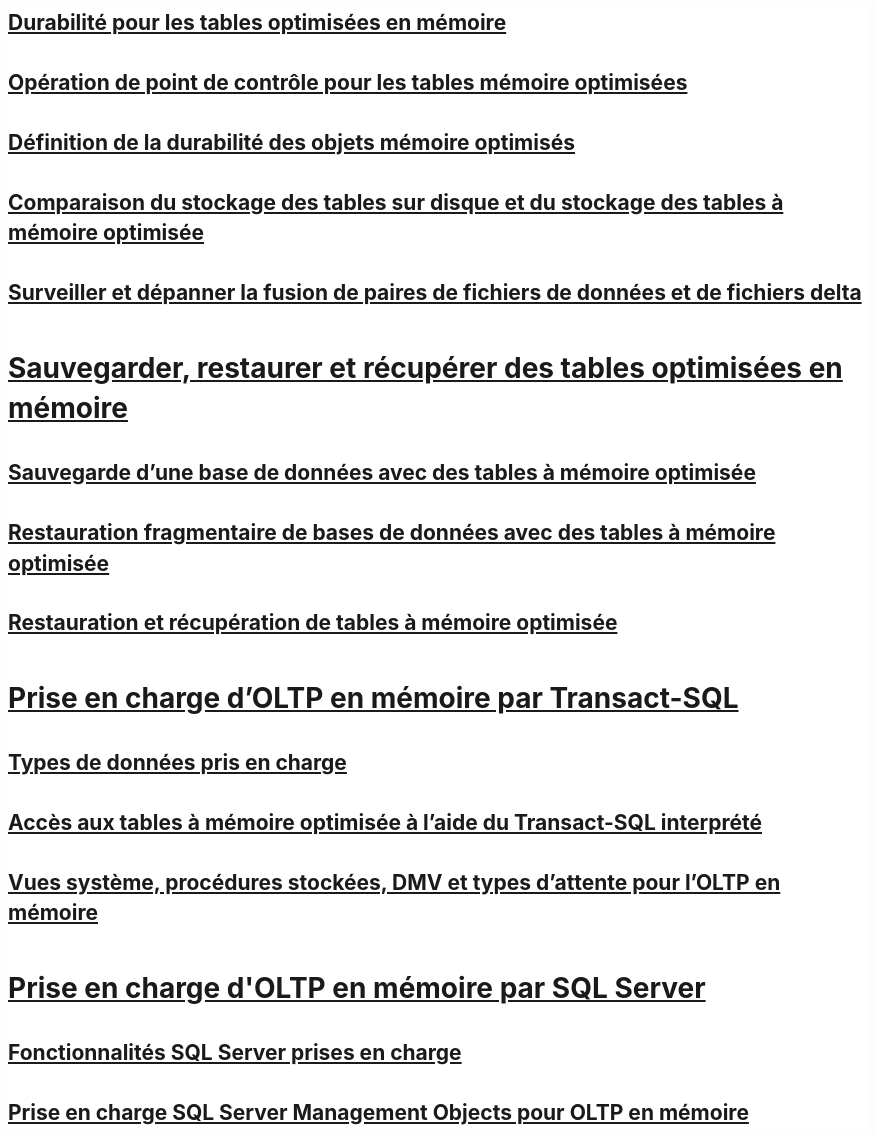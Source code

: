 ## [Durabilité pour les tables optimisées en mémoire](durability-for-memory-optimized-tables.md)
## [Opération de point de contrôle pour les tables mémoire optimisées](checkpoint-operation-for-memory-optimized-tables.md)
## [Définition de la durabilité des objets mémoire optimisés](defining-durability-for-memory-optimized-objects.md)
## [Comparaison du stockage des tables sur disque et du stockage des tables à mémoire optimisée](comparing-disk-based-table-storage-to-memory-optimized-table-storage.md)
## [Surveiller et dépanner la fusion de paires de fichiers de données et de fichiers delta](../../database-engine/monitoring-and-troubleshooting-merge-for-data-and-delta-file-pairs.md)
# [Sauvegarder, restaurer et récupérer des tables optimisées en mémoire](../../database-engine/backup-restore-and-recovery-of-memory-optimized-tables.md)
## [Sauvegarde d’une base de données avec des tables à mémoire optimisée](backing-up-a-database-with-memory-optimized-tables.md)
## [Restauration fragmentaire de bases de données avec des tables à mémoire optimisée](piecemeal-restore-of-databases-with-memory-optimized-tables.md)
## [Restauration et récupération de tables à mémoire optimisée](restore-and-recovery-of-memory-optimized-tables.md)
# [Prise en charge d’OLTP en mémoire par Transact-SQL](transact-sql-support-for-in-memory-oltp.md)
## [Types de données pris en charge](supported-data-types-for-in-memory-oltp.md)
## [Accès aux tables à mémoire optimisée à l’aide du Transact-SQL interprété](accessing-memory-optimized-tables-using-interpreted-transact-sql.md)
## [Vues système, procédures stockées, DMV et types d’attente pour l’OLTP en mémoire](../../database-engine/system-views-stored-procedures-dmvs-and-wait-types-for-in-memory-oltp.md)
# [Prise en charge d'OLTP en mémoire par SQL Server](sql-server-support-for-in-memory-oltp.md)
## [Fonctionnalités SQL Server prises en charge](unsupported-sql-server-features-for-in-memory-oltp.md)
## [Prise en charge SQL Server Management Objects pour OLTP en mémoire](sql-server-management-objects-support-for-in-memory-oltp.md)
